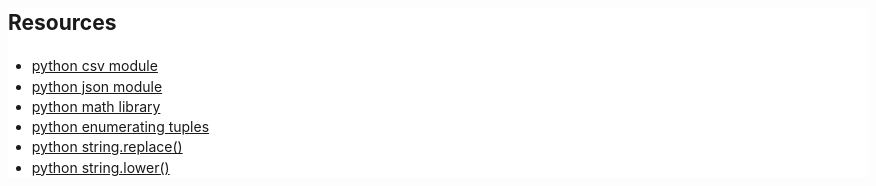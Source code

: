## Resources
- [python csv module](https://docs.python.org/3/library/csv.html?highlight=csv#module-csv)
- [python json module](https://docs.python.org/3/library/json.html?highlight=json#module-json)
- [python math library](https://docs.python.org/3/library/math.html)
- [python enumerating tuples](https://www.bitdegree.org/learn/python-enumerate#working-with-tuples)
- [python string.replace()](https://www.programiz.com/python-programming/methods/string/replace)
- [python string.lower()](https://www.programiz.com/python-programming/methods/string/lower)
